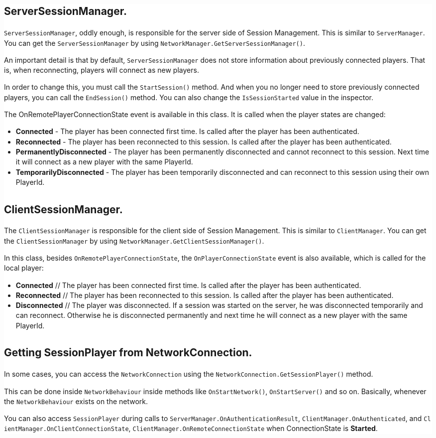 ## ServerSessionManager.

`ServerSessionManager`, oddly enough, is responsible for the server side of Session Management. This is similar to `ServerManager`.
You can get the `ServerSessionManager` by using `NetworkManager.GetServerSessionManager()`.

An important detail is that by default, `ServerSessionManager` does not store information about previously connected players.
That is, when reconnecting, players will connect as new players.

In order to change this, you must call the `StartSession()` method.
And when you no longer need to store previously connected players, you can call the `EndSession()` method.
You can also change the `IsSessionStarted` value in the inspector.

The OnRemotePlayerConnectionState event is available in this class. It is called when the player states are changed:
- **Connected** - The player has been connected first time. Is called after the player has been authenticated.
- **Reconnected** - The player has been reconnected to this session. Is called after the player has been authenticated.
- **PermanentlyDisconnected** - The player has been permanently disconnected and cannot reconnect to this session. Next time it will connect as a new player with the same PlayerId.
- **TemporarilyDisconnected** - The player has been temporarily disconnected and can reconnect to this session using their own PlayerId.

## ClientSessionManager.

The `ClientSessionManager` is responsible for the client side of Session Management. This is similar to `ClientManager`.
You can get the `ClientSessionManager` by using `NetworkManager.GetClientSessionManager()`.

In this class, besides `OnRemotePlayerConnectionState`, the `OnPlayerConnectionState` event is also available, which is called for the local player:
- **Connected** // The player has been connected first time. Is called after the player has been authenticated.
- **Reconnected** // The player has been reconnected to this session. Is called after the player has been authenticated.
- **Disconnected** // The player was disconnected. If a session was started on the server, he was disconnected temporarily and can reconnect. Otherwise he is disconnected permanently and next time he will connect as a new player with the same PlayerId.

## Getting SessionPlayer from NetworkConnection.

In some cases, you can access the `NetworkConnection` using the `NetworkConnection.GetSessionPlayer()` method.

This can be done inside `NetworkBehaviour` inside methods like `OnStartNetwork()`, `OnStartServer()` and so on.
Basically, whenever the `NetworkBehaviour` exists on the network.

You can also access `SessionPlayer` during calls to `ServerManager.OnAuthenticationResult`,
`ClientManager.OnAuthenticated`, and `ClientManager.OnClientConnectionState`, `ClientManager.OnRemoteConnectionState`
when ConnectionState is **Started**.
